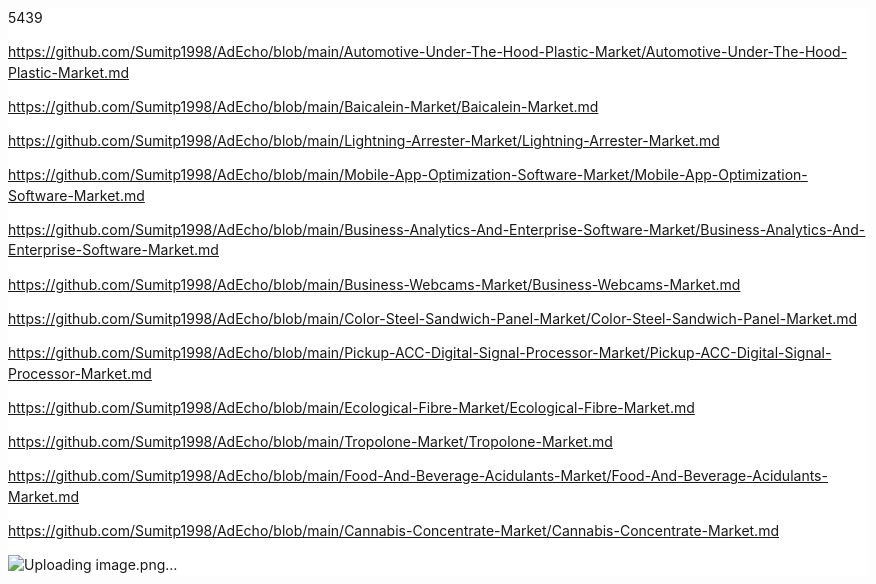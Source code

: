 5439</p><p><a href="https://github.com/Sumitp1998/AdEcho/blob/main/Automotive-Under-The-Hood-Plastic-Market/Automotive-Under-The-Hood-Plastic-Market.md">https://github.com/Sumitp1998/AdEcho/blob/main/Automotive-Under-The-Hood-Plastic-Market/Automotive-Under-The-Hood-Plastic-Market.md</a></p><p><a href="https://github.com/Sumitp1998/AdEcho/blob/main/Baicalein-Market/Baicalein-Market.md">https://github.com/Sumitp1998/AdEcho/blob/main/Baicalein-Market/Baicalein-Market.md</a></p><p><a href="https://github.com/Sumitp1998/AdEcho/blob/main/Lightning-Arrester-Market/Lightning-Arrester-Market.md">https://github.com/Sumitp1998/AdEcho/blob/main/Lightning-Arrester-Market/Lightning-Arrester-Market.md</a></p><p><a href="https://github.com/Sumitp1998/AdEcho/blob/main/Mobile-App-Optimization-Software-Market/Mobile-App-Optimization-Software-Market.md">https://github.com/Sumitp1998/AdEcho/blob/main/Mobile-App-Optimization-Software-Market/Mobile-App-Optimization-Software-Market.md</a></p><p><a href="https://github.com/Sumitp1998/AdEcho/blob/main/Business-Analytics-And-Enterprise-Software-Market/Business-Analytics-And-Enterprise-Software-Market.md">https://github.com/Sumitp1998/AdEcho/blob/main/Business-Analytics-And-Enterprise-Software-Market/Business-Analytics-And-Enterprise-Software-Market.md</a></p><p><a href="https://github.com/Sumitp1998/AdEcho/blob/main/Business-Webcams-Market/Business-Webcams-Market.md">https://github.com/Sumitp1998/AdEcho/blob/main/Business-Webcams-Market/Business-Webcams-Market.md</a></p><p><a href="https://github.com/Sumitp1998/AdEcho/blob/main/Color-Steel-Sandwich-Panel-Market/Color-Steel-Sandwich-Panel-Market.md">https://github.com/Sumitp1998/AdEcho/blob/main/Color-Steel-Sandwich-Panel-Market/Color-Steel-Sandwich-Panel-Market.md</a></p><p><a href="https://github.com/Sumitp1998/AdEcho/blob/main/Pickup-ACC-Digital-Signal-Processor-Market/Pickup-ACC-Digital-Signal-Processor-Market.md">https://github.com/Sumitp1998/AdEcho/blob/main/Pickup-ACC-Digital-Signal-Processor-Market/Pickup-ACC-Digital-Signal-Processor-Market.md</a></p><p><a href="https://github.com/Sumitp1998/AdEcho/blob/main/Ecological-Fibre-Market/Ecological-Fibre-Market.md">https://github.com/Sumitp1998/AdEcho/blob/main/Ecological-Fibre-Market/Ecological-Fibre-Market.md</a></p><p><a href="https://github.com/Sumitp1998/AdEcho/blob/main/Tropolone-Market/Tropolone-Market.md">https://github.com/Sumitp1998/AdEcho/blob/main/Tropolone-Market/Tropolone-Market.md</a></p><p><a href="https://github.com/Sumitp1998/AdEcho/blob/main/Food-And-Beverage-Acidulants-Market/Food-And-Beverage-Acidulants-Market.md">https://github.com/Sumitp1998/AdEcho/blob/main/Food-And-Beverage-Acidulants-Market/Food-And-Beverage-Acidulants-Market.md</a></p><p><a href="https://github.com/Sumitp1998/AdEcho/blob/main/Cannabis-Concentrate-Market/Cannabis-Concentrate-Market.md">https://github.com/Sumitp1998/AdEcho/blob/main/Cannabis-Concentrate-Market/Cannabis-Concentrate-Market.md</a></p>
![Uploading image.png…]()

